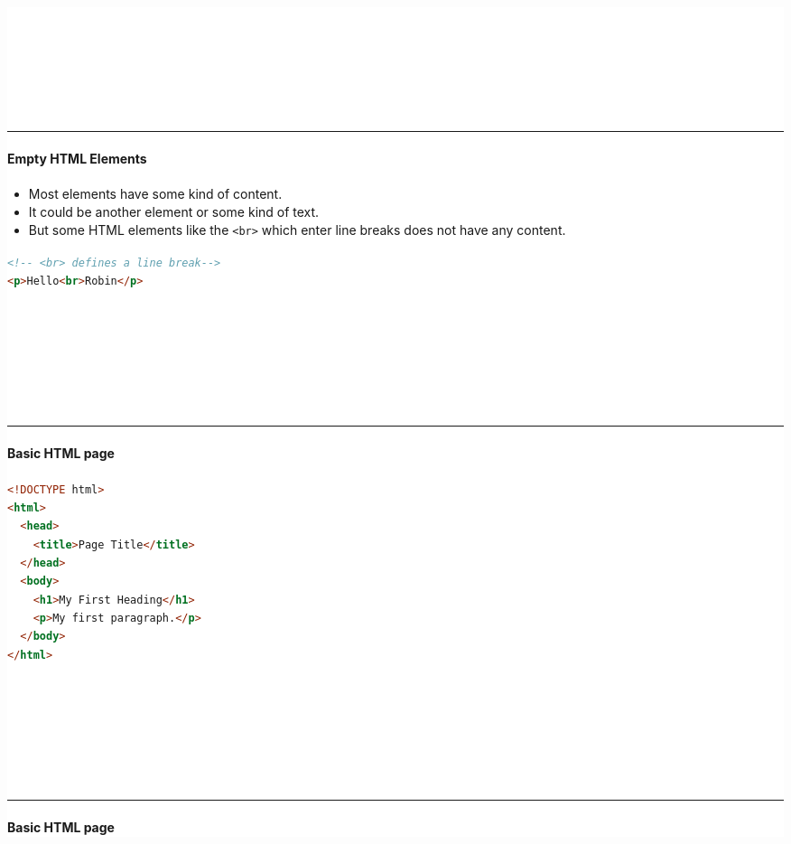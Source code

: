 
&nbsp;

&nbsp;

&nbsp;

&nbsp;

---

####  Empty HTML Elements
* Most elements have some kind of content.
* It could be another element or some kind of text.
* But some HTML elements like the ```<br>``` which enter line breaks does not have any content.

```HTML
<!-- <br> defines a line break-->
<p>Hello<br>Robin</p>
```


&nbsp;

&nbsp;

&nbsp;

&nbsp;

---

####  Basic HTML page

```HTML
<!DOCTYPE html>
<html>
  <head>
    <title>Page Title</title>
  </head>
  <body>
    <h1>My First Heading</h1>
    <p>My first paragraph.</p>
  </body>
</html>
```


&nbsp;

&nbsp;

&nbsp;

&nbsp;

---

####  Basic HTML page
